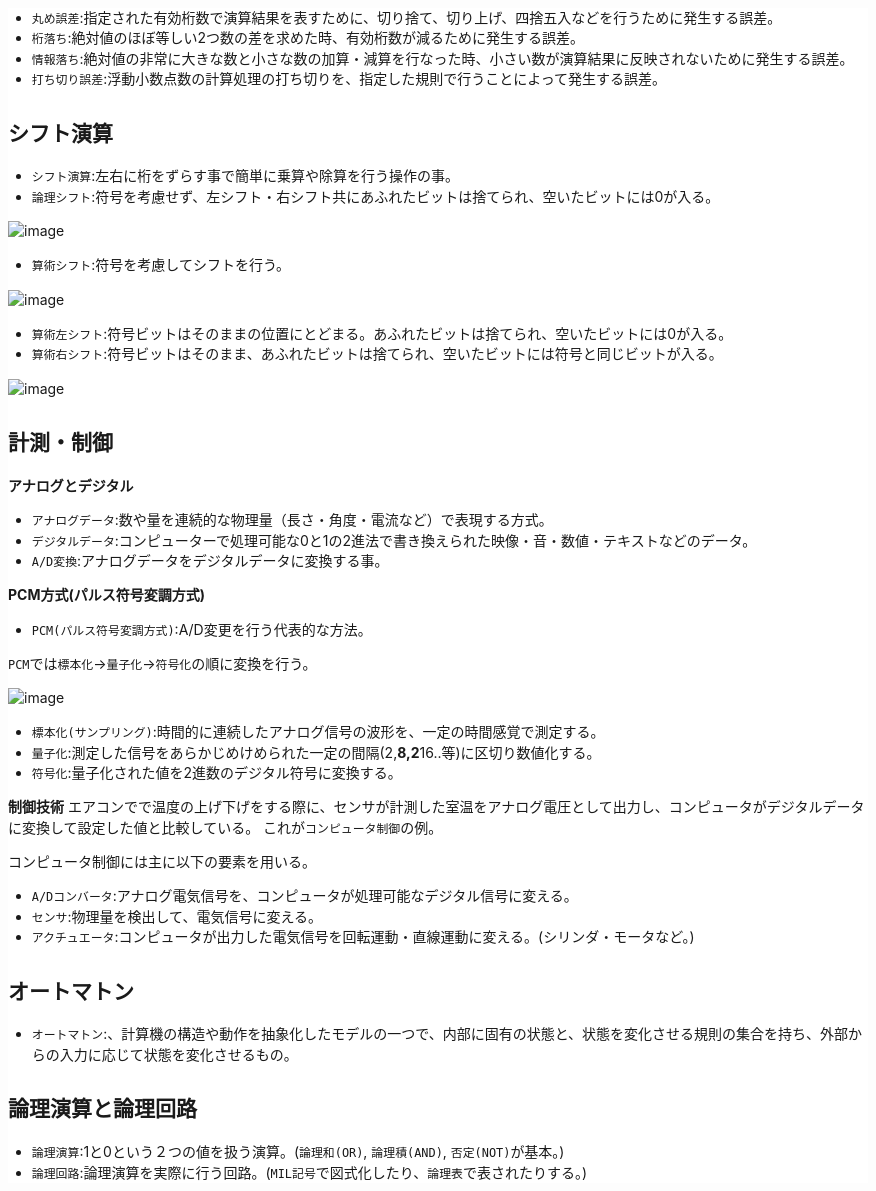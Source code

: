 - `丸め誤差`:指定された有効桁数で演算結果を表すために、切り捨て、切り上げ、四捨五入などを行うために発生する誤差。
- `桁落ち`:絶対値のほぼ等しい2つ数の差を求めた時、有効桁数が減るために発生する誤差。
- `情報落ち`:絶対値の非常に大きな数と小さな数の加算・減算を行なった時、小さい数が演算結果に反映されないために発生する誤差。
- `打ち切り誤差`:浮動小数点数の計算処理の打ち切りを、指定した規則で行うことによって発生する誤差。

## シフト演算
- `シフト演算`:左右に桁をずらす事で簡単に乗算や除算を行う操作の事。
- `論理シフト`:符号を考慮せず、左シフト・右シフト共にあふれたビットは捨てられ、空いたビットには0が入る。

![image](https://user-images.githubusercontent.com/32632542/53915103-9fb79900-40a2-11e9-8684-d68e377fb3ce.png)

- `算術シフト`:符号を考慮してシフトを行う。

![image](https://user-images.githubusercontent.com/32632542/53915246-ec9b6f80-40a2-11e9-8e05-1d066f5d7ae9.png)

- `算術左シフト`:符号ビットはそのままの位置にとどまる。あふれたビットは捨てられ、空いたビットには0が入る。
- `算術右シフト`:符号ビットはそのまま、あふれたビットは捨てられ、空いたビットには符号と同じビットが入る。

![image](https://user-images.githubusercontent.com/32632542/54238896-09311f00-455d-11e9-9a12-e95234c799a7.png)

## 計測・制御

__アナログとデジタル__

- `アナログデータ`:数や量を連続的な物理量（長さ・角度・電流など）で表現する方式。
- `デジタルデータ`:コンピューターで処理可能な0と1の2進法で書き換えられた映像・音・数値・テキストなどのデータ。
- `A/D変換`:アナログデータをデジタルデータに変換する事。

__PCM方式(パルス符号変調方式)__

- `PCM(パルス符号変調方式)`:A/D変更を行う代表的な方法。

`PCM`では`標本化`→`量子化`→`符号化`の順に変換を行う。

![image](https://user-images.githubusercontent.com/32632542/53916253-063db680-40a5-11e9-9938-a31f47d227b0.png)

- `標本化(サンプリング)`:時間的に連続したアナログ信号の波形を、一定の時間感覚で測定する。
- `量子化`:測定した信号をあらかじめけめられた一定の間隔(2,**8,2**16..等)に区切り数値化する。
- `符号化`:量子化された値を2進数のデジタル符号に変換する。

__制御技術__
エアコンでで温度の上げ下げをする際に、センサが計測した室温をアナログ電圧として出力し、コンピュータがデジタルデータに変換して設定した値と比較している。
これが`コンピュータ制御`の例。

コンピュータ制御には主に以下の要素を用いる。

- `A/Dコンバータ`:アナログ電気信号を、コンピュータが処理可能なデジタル信号に変える。
- `センサ`:物理量を検出して、電気信号に変える。
- `アクチュエータ`:コンピュータが出力した電気信号を回転運動・直線運動に変える。(シリンダ・モータなど。)

## オートマトン
- `オートマトン`:、計算機の構造や動作を抽象化したモデルの一つで、内部に固有の状態と、状態を変化させる規則の集合を持ち、外部からの入力に応じて状態を変化させるもの。

## 論理演算と論理回路
- `論理演算`:1と0という２つの値を扱う演算。(`論理和(OR)`, `論理積(AND)`, `否定(NOT)`が基本。)
- `論理回路`:論理演算を実際に行う回路。(`MIL記号`で図式化したり、`論理表`で表されたりする。)
